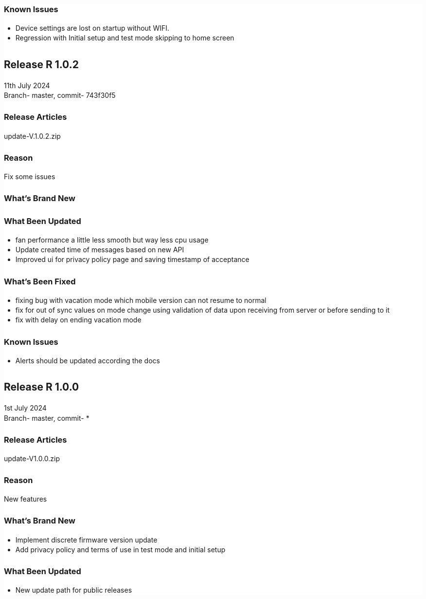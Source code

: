 
### Known Issues
 - Device settings are lost on startup without WIFI.
 - Regression with Initial setup and test mode skipping to home screen

## Release R 1.0.2
 11th July 2024  
 Branch- master, commit- 743f30f5
 
### Release Articles
update-V.1.0.2.zip

### Reason
Fix some issues

### What’s Brand New

### What Been Updated
- fan performance a little less smooth but way less cpu usage
- Update created time of messages based on new API
- Improved ui for privacy policy page and saving timestamp of acceptance

### What’s Been Fixed
- fixing bug with vacation mode which mobile version can not resume to normal
- fix for out of sync values on mode change using validation of data upon receiving from server or before sending to it
- fix with delay on ending vacation mode

### Known Issues
 - Alerts should be updated according the docs

## Release R 1.0.0 
 1st July 2024  
 Branch- master, commit- *
 
### Release Articles
update-V1.0.0.zip

### Reason
New features

### What’s Brand New
- Implement discrete firmware version update
- Add privacy policy and terms of use in test mode and initial setup

### What Been Updated
- New update path for public releases
